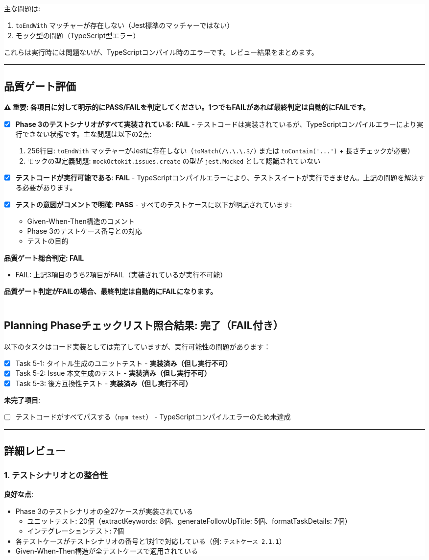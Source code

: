 主な問題は:
1. `toEndWith` マッチャーが存在しない（Jest標準のマッチャーではない）
2. モック型の問題（TypeScript型エラー）

これらは実行時には問題ないが、TypeScriptコンパイル時のエラーです。レビュー結果をまとめます。

---

## 品質ゲート評価

**⚠️ 重要: 各項目に対して明示的にPASS/FAILを判定してください。1つでもFAILがあれば最終判定は自動的にFAILです。**

- [x] **Phase 3のテストシナリオがすべて実装されている**: **FAIL** - テストコードは実装されているが、TypeScriptコンパイルエラーにより実行できない状態です。主な問題は以下の2点:
  1. 256行目: `toEndWith` マッチャーがJestに存在しない（`toMatch(/\.\.\.$/)` または `toContain('...')` + 長さチェックが必要）
  2. モックの型定義問題: `mockOctokit.issues.create` の型が `jest.Mocked` として認識されていない

- [x] **テストコードが実行可能である**: **FAIL** - TypeScriptコンパイルエラーにより、テストスイートが実行できません。上記の問題を解決する必要があります。

- [x] **テストの意図がコメントで明確**: **PASS** - すべてのテストケースに以下が明記されています:
  - Given-When-Then構造のコメント
  - Phase 3のテストケース番号との対応
  - テストの目的

**品質ゲート総合判定: FAIL**
- FAIL: 上記3項目のうち2項目がFAIL（実装されているが実行不可能）

**品質ゲート判定がFAILの場合、最終判定は自動的にFAILになります。**

---

## Planning Phaseチェックリスト照合結果: 完了（FAIL付き）

以下のタスクはコード実装としては完了していますが、実行可能性の問題があります：

- [x] Task 5-1: タイトル生成のユニットテスト - **実装済み（但し実行不可）**
- [x] Task 5-2: Issue 本文生成のテスト - **実装済み（但し実行不可）**
- [x] Task 5-3: 後方互換性テスト - **実装済み（但し実行不可）**

**未完了項目**:
- [ ] テストコードがすべてパスする（`npm test`） - TypeScriptコンパイルエラーのため未達成

---

## 詳細レビュー

### 1. テストシナリオとの整合性

**良好な点**:
- Phase 3のテストシナリオの全27ケースが実装されている
  - ユニットテスト: 20個（extractKeywords: 8個、generateFollowUpTitle: 5個、formatTaskDetails: 7個）
  - インテグレーションテスト: 7個
- 各テストケースがテストシナリオの番号と1対1で対応している（例: `テストケース 2.1.1`）
- Given-When-Then構造が全テストケースで適用されている
